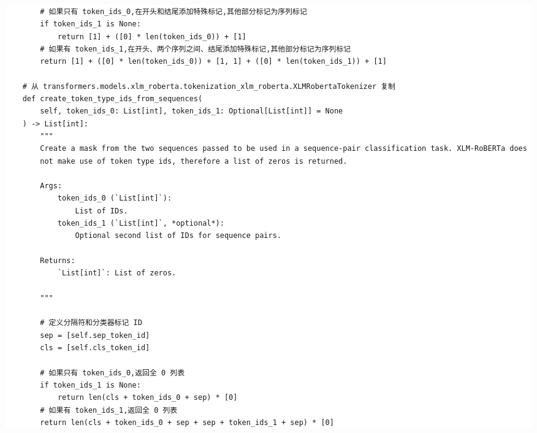             # 如果只有 token_ids_0,在开头和结尾添加特殊标记,其他部分标记为序列标记
            if token_ids_1 is None:
                return [1] + ([0] * len(token_ids_0)) + [1]
            # 如果有 token_ids_1,在开头、两个序列之间、结尾添加特殊标记,其他部分标记为序列标记
            return [1] + ([0] * len(token_ids_0)) + [1, 1] + ([0] * len(token_ids_1)) + [1]
    
        # 从 transformers.models.xlm_roberta.tokenization_xlm_roberta.XLMRobertaTokenizer 复制
        def create_token_type_ids_from_sequences(
            self, token_ids_0: List[int], token_ids_1: Optional[List[int]] = None
        ) -> List[int]:
            """
            Create a mask from the two sequences passed to be used in a sequence-pair classification task. XLM-RoBERTa does
            not make use of token type ids, therefore a list of zeros is returned.
    
            Args:
                token_ids_0 (`List[int]`):
                    List of IDs.
                token_ids_1 (`List[int]`, *optional*):
                    Optional second list of IDs for sequence pairs.
    
            Returns:
                `List[int]`: List of zeros.
    
            """
    
            # 定义分隔符和分类器标记 ID
            sep = [self.sep_token_id]
            cls = [self.cls_token_id]
    
            # 如果只有 token_ids_0,返回全 0 列表
            if token_ids_1 is None:
                return len(cls + token_ids_0 + sep) * [0]
            # 如果有 token_ids_1,返回全 0 列表
            return len(cls + token_ids_0 + sep + sep + token_ids_1 + sep) * [0]
```